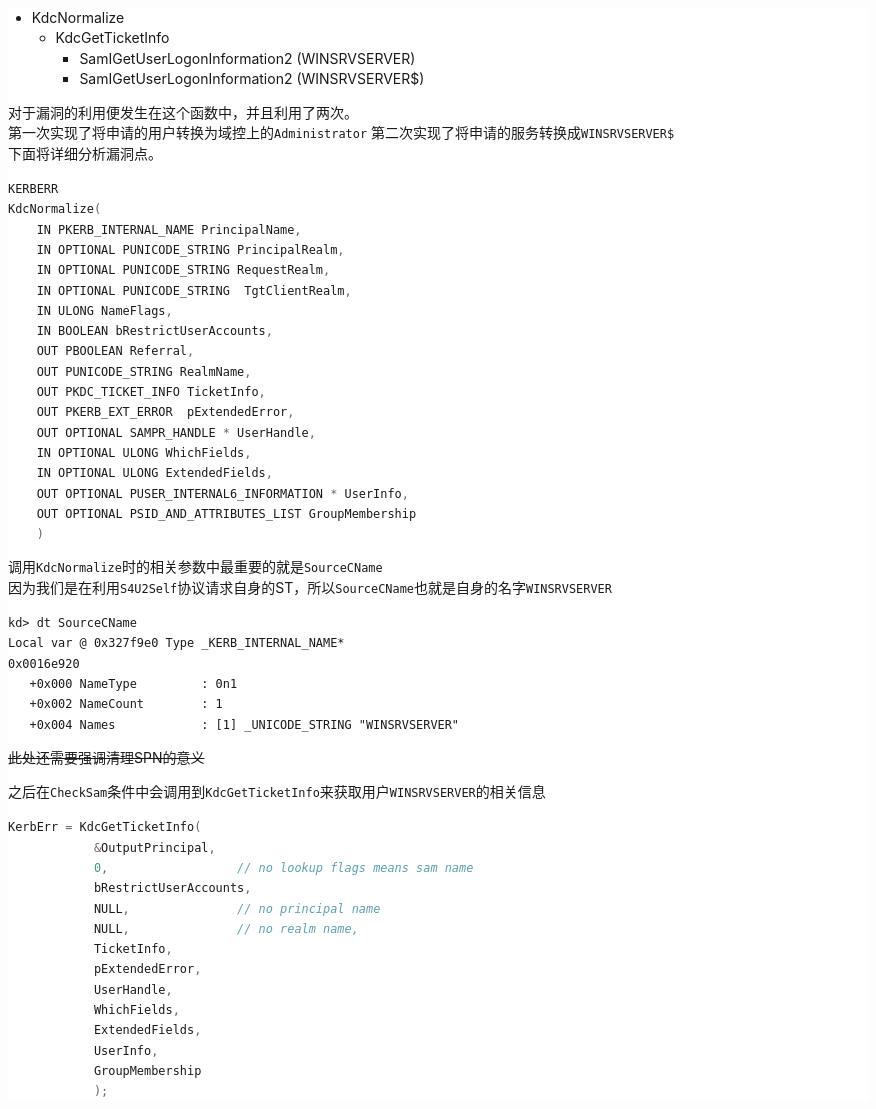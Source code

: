 - KdcNormalize
  - KdcGetTicketInfo
    - SamIGetUserLogonInformation2  (WINSRVSERVER)
    - SamIGetUserLogonInformation2  (WINSRVSERVER$)

对于漏洞的利用便发生在这个函数中，并且利用了两次。  
第一次实现了将申请的用户转换为域控上的`Administrator`
第二次实现了将申请的服务转换成`WINSRVSERVER$`  
下面将详细分析漏洞点。  

``` cpp
KERBERR
KdcNormalize(
    IN PKERB_INTERNAL_NAME PrincipalName,
    IN OPTIONAL PUNICODE_STRING PrincipalRealm,
    IN OPTIONAL PUNICODE_STRING RequestRealm,
    IN OPTIONAL PUNICODE_STRING  TgtClientRealm,
    IN ULONG NameFlags,
    IN BOOLEAN bRestrictUserAccounts,
    OUT PBOOLEAN Referral,
    OUT PUNICODE_STRING RealmName,
    OUT PKDC_TICKET_INFO TicketInfo,
    OUT PKERB_EXT_ERROR  pExtendedError,
    OUT OPTIONAL SAMPR_HANDLE * UserHandle,
    IN OPTIONAL ULONG WhichFields,
    IN OPTIONAL ULONG ExtendedFields,
    OUT OPTIONAL PUSER_INTERNAL6_INFORMATION * UserInfo,
    OUT OPTIONAL PSID_AND_ATTRIBUTES_LIST GroupMembership
    )
```

调用`KdcNormalize`时的相关参数中最重要的就是`SourceCName`  
因为我们是在利用`S4U2Self`协议请求自身的ST，所以`SourceCName`也就是自身的名字`WINSRVSERVER`

``` text
kd> dt SourceCName
Local var @ 0x327f9e0 Type _KERB_INTERNAL_NAME*
0x0016e920 
   +0x000 NameType         : 0n1
   +0x002 NameCount        : 1
   +0x004 Names            : [1] _UNICODE_STRING "WINSRVSERVER"
```

~~此处还需要强调清理SPN的意义~~

之后在`CheckSam`条件中会调用到`KdcGetTicketInfo`来获取用户`WINSRVSERVER`的相关信息

``` cpp
KerbErr = KdcGetTicketInfo(
            &OutputPrincipal,
            0,                  // no lookup flags means sam name
            bRestrictUserAccounts,
            NULL,               // no principal name
            NULL,               // no realm name,
            TicketInfo,
            pExtendedError,
            UserHandle,
            WhichFields,
            ExtendedFields,
            UserInfo,
            GroupMembership
            );
```
